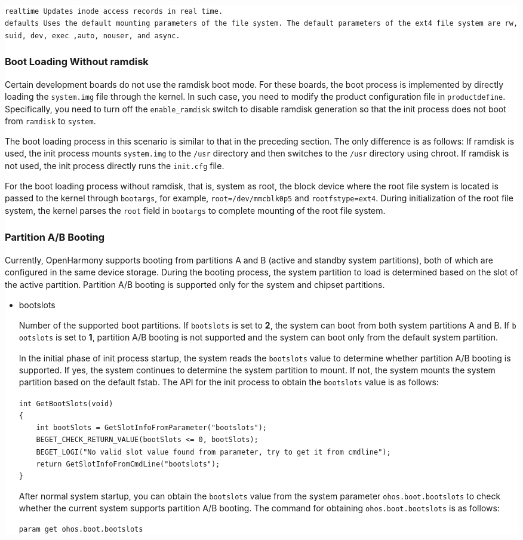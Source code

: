   ```
  realtime Updates inode access records in real time.
  defaults Uses the default mounting parameters of the file system. The default parameters of the ext4 file system are rw, suid, dev, exec ,auto, nouser, and async.
  ```
### Boot Loading Without ramdisk

Certain development boards do not use the ramdisk boot mode. For these boards, the boot process is implemented by directly loading the `system.img` file through the kernel. In such case, you need to modify the product configuration file in `productdefine`. Specifically, you need to turn off the `enable_ramdisk` switch to disable ramdisk generation so that the init process does not boot from `ramdisk` to `system`.

The boot loading process in this scenario is similar to that in the preceding section. The only difference is as follows: If ramdisk is used, the init process mounts `system.img` to the `/usr` directory and then switches to the `/usr` directory using chroot. If ramdisk is not used, the init process directly runs the `init.cfg` file.

For the boot loading process without ramdisk, that is, system as root, the block device where the root file system is located is passed to the kernel through `bootargs`, for example, `root=/dev/mmcblk0p5` and `rootfstype=ext4`. During initialization of the root file system, the kernel parses the `root` field in `bootargs` to complete mounting of the root file system.


### Partition A/B Booting

Currently, OpenHarmony supports booting from partitions A and B (active and standby system partitions), both of which are configured in the same device storage. During the booting process, the system partition to load is determined based on the slot of the active partition. Partition A/B booting is supported only for the system and chipset partitions.

- bootslots

  Number of the supported boot partitions. If `bootslots` is set to **2**, the system can boot from both system partitions A and B. If `bootslots` is set to **1**, partition A/B booting is not supported and the system can boot only from the default system partition.

  In the initial phase of init process startup, the system reads the `bootslots` value to determine whether partition A/B booting is supported. If yes, the system continues to determine the system partition to mount. If not, the system mounts the system partition based on the default fstab. The API for the init process to obtain the `bootslots` value is as follows:
  ```
  int GetBootSlots(void)
  {
      int bootSlots = GetSlotInfoFromParameter("bootslots");
      BEGET_CHECK_RETURN_VALUE(bootSlots <= 0, bootSlots);
      BEGET_LOGI("No valid slot value found from parameter, try to get it from cmdline");
      return GetSlotInfoFromCmdLine("bootslots");
  }
  ```
  After normal system startup, you can obtain the `bootslots` value from the system parameter `ohos.boot.bootslots` to check whether the current system supports partition A/B booting. The command for obtaining `ohos.boot.bootslots` is as follows:
  ```
  param get ohos.boot.bootslots
  ```

